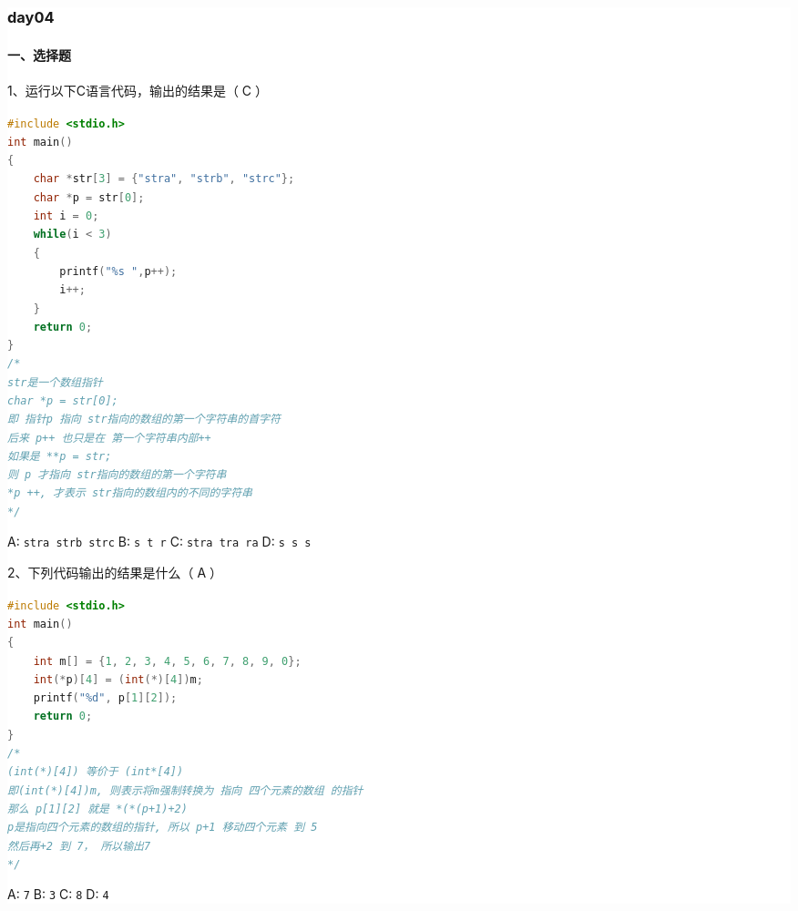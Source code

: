 


### day04

#### 一、选择题                                                                                                                                                                                        

1、运行以下C语言代码，输出的结果是（ C ） 

```c
#include <stdio.h>
int main()
{
	char *str[3] = {"stra", "strb", "strc"};
	char *p = str[0];
	int i = 0;
	while(i < 3)
	{
		printf("%s ",p++);
		i++;
	}
	return 0;
}
/*
str是一个数组指针
char *p = str[0];
即 指针p 指向 str指向的数组的第一个字符串的首字符
后来 p++ 也只是在 第一个字符串内部++
如果是 **p = str;
则 p 才指向 str指向的数组的第一个字符串
*p ++, 才表示 str指向的数组内的不同的字符串
*/
```

A: `stra strb strc`  B: `s t r`  C: `stra tra ra`  D: `s s s` 

2、下列代码输出的结果是什么（ A ） 

```c
#include <stdio.h>
int main()
{
	int m[] = {1, 2, 3, 4, 5, 6, 7, 8, 9, 0};
	int(*p)[4] = (int(*)[4])m;
	printf("%d", p[1][2]);
	return 0;
}
/*
(int(*)[4]) 等价于 (int*[4])
即(int(*)[4])m, 则表示将m强制转换为 指向 四个元素的数组 的指针
那么 p[1][2] 就是 *(*(p+1)+2)
p是指向四个元素的数组的指针, 所以 p+1 移动四个元素 到 5
然后再+2 到 7， 所以输出7
*/
```
A: `7`  B: `3`  C: `8`  D: `4` 
